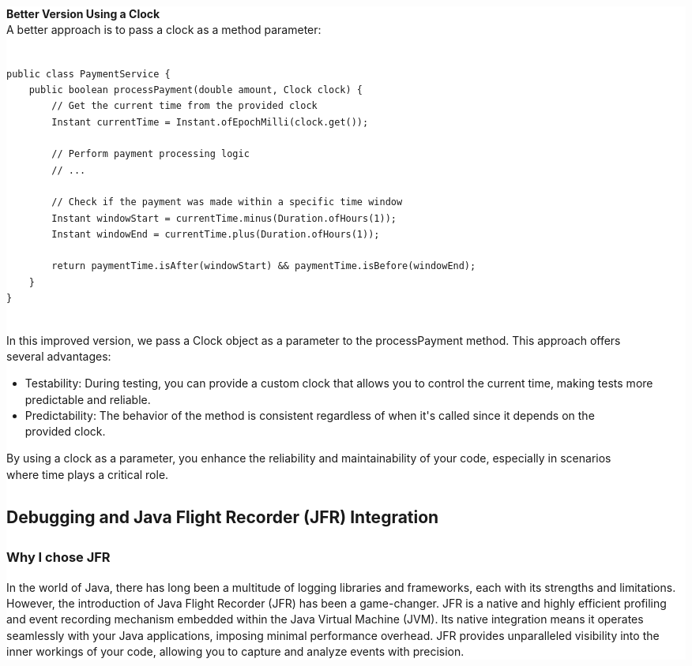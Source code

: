 **Better Version Using a Clock**  
A better approach is to pass a clock as a method parameter:

```code

public class PaymentService {
    public boolean processPayment(double amount, Clock clock) {
        // Get the current time from the provided clock
        Instant currentTime = Instant.ofEpochMilli(clock.get());

        // Perform payment processing logic
        // ...

        // Check if the payment was made within a specific time window
        Instant windowStart = currentTime.minus(Duration.ofHours(1));
        Instant windowEnd = currentTime.plus(Duration.ofHours(1));

        return paymentTime.isAfter(windowStart) && paymentTime.isBefore(windowEnd);
    }
}


```

In this improved version, we pass a Clock object as a parameter to the processPayment method. This
approach offers  
several advantages:

- Testability: During testing, you can provide a custom clock that allows you to control the current
  time, making tests more predictable and reliable.
- Predictability: The behavior of the method is consistent regardless of when it's called since it
  depends on the  
  provided clock.

By using a clock as a parameter, you enhance the reliability and maintainability of your code,
especially in scenarios  
where time plays a critical role.

## <a name="Debugging-and-JFR-integration"><a/> Debugging and Java Flight Recorder (JFR) Integration

### Why I chose JFR

In the world of Java, there has long been a multitude of logging libraries and frameworks, each with
its strengths and limitations. However, the introduction of Java Flight Recorder (JFR) has been a
game-changer. JFR is a native and highly efficient profiling and event recording mechanism embedded
within the Java Virtual Machine (JVM). Its native integration means it operates seamlessly with your
Java applications, imposing minimal performance overhead. JFR provides unparalleled visibility into
the inner workings of your code, allowing you to capture and analyze events with precision.
